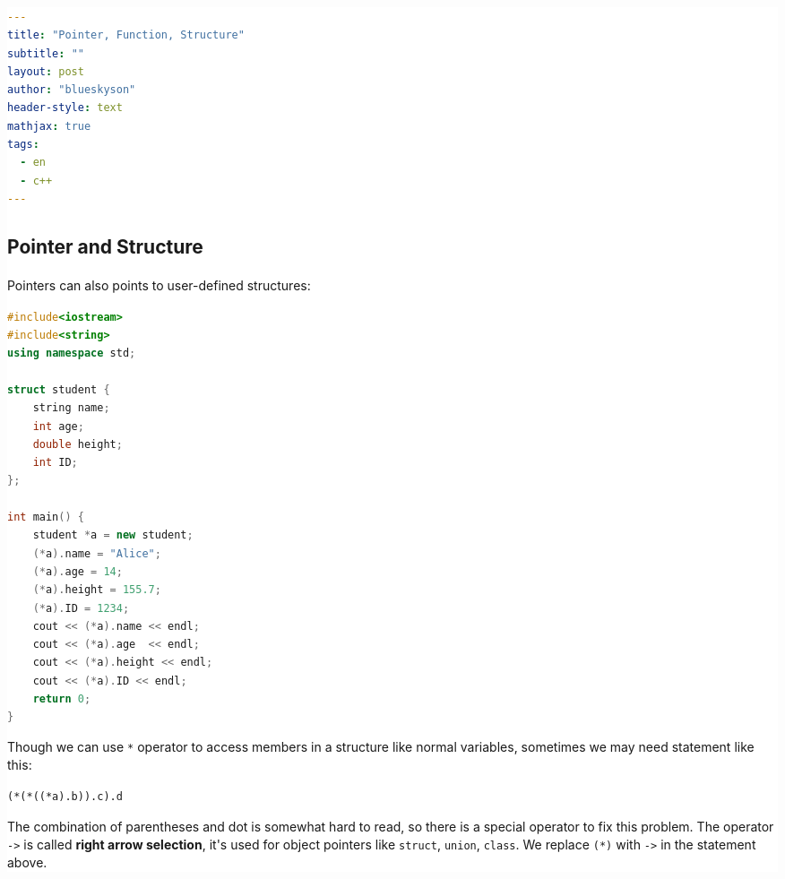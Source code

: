 ```yaml
---
title: "Pointer, Function, Structure"
subtitle: ""
layout: post
author: "blueskyson"
header-style: text
mathjax: true
tags:
  - en
  - c++
---
```


## Pointer and Structure

Pointers can also points to user-defined structures:

```cpp
#include<iostream>
#include<string>
using namespace std;

struct student {
    string name;
    int age;
    double height;
    int ID;
};

int main() {
    student *a = new student;
    (*a).name = "Alice";
    (*a).age = 14;
    (*a).height = 155.7;
    (*a).ID = 1234;
    cout << (*a).name << endl;
    cout << (*a).age  << endl;
    cout << (*a).height << endl;
    cout << (*a).ID << endl;
    return 0;
}
```

Though we can use `*` operator to access members in a structure like normal variables, sometimes we may need statement like this:

`(*(*((*a).b)).c).d`

The combination of parentheses and dot is somewhat hard to read, so there is a special operator to fix this problem. The operator `->` is called **right arrow selection**, it's used for object pointers like `struct`, `union`, `class`. We replace `(*)` with `->` in the statement above.
